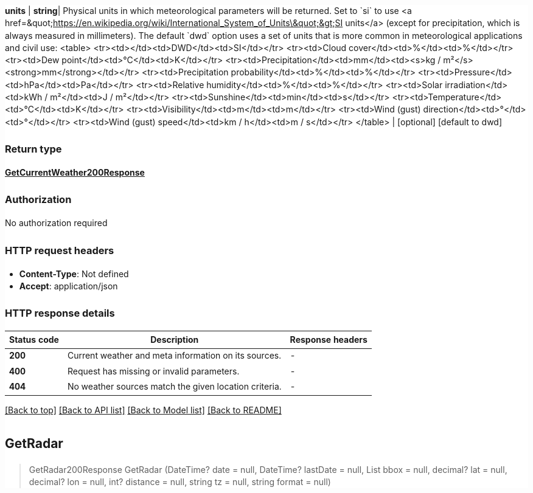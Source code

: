  **units** | **string**| Physical units in which meteorological parameters will be returned. Set to &#x60;si&#x60; to use &lt;a href&#x3D;\&quot;https://en.wikipedia.org/wiki/International_System_of_Units\&quot;&gt;SI units&lt;/a&gt; (except for precipitation, which is always measured in millimeters). The default &#x60;dwd&#x60; option uses a set of units that is more common in meteorological applications and civil use: &lt;table&gt;   &lt;tr&gt;&lt;td&gt;&lt;/td&gt;&lt;td&gt;DWD&lt;/td&gt;&lt;td&gt;SI&lt;/td&gt;&lt;/tr&gt;   &lt;tr&gt;&lt;td&gt;Cloud cover&lt;/td&gt;&lt;td&gt;%&lt;/td&gt;&lt;td&gt;%&lt;/td&gt;&lt;/tr&gt;   &lt;tr&gt;&lt;td&gt;Dew point&lt;/td&gt;&lt;td&gt;°C&lt;/td&gt;&lt;td&gt;K&lt;/td&gt;&lt;/tr&gt;   &lt;tr&gt;&lt;td&gt;Precipitation&lt;/td&gt;&lt;td&gt;mm&lt;/td&gt;&lt;td&gt;&lt;s&gt;kg / m²&lt;/s&gt; &lt;strong&gt;mm&lt;/strong&gt;&lt;/td&gt;&lt;/tr&gt;   &lt;tr&gt;&lt;td&gt;Precipitation probability&lt;/td&gt;&lt;td&gt;%&lt;/td&gt;&lt;td&gt;%&lt;/td&gt;&lt;/tr&gt;   &lt;tr&gt;&lt;td&gt;Pressure&lt;/td&gt;&lt;td&gt;hPa&lt;/td&gt;&lt;td&gt;Pa&lt;/td&gt;&lt;/tr&gt;   &lt;tr&gt;&lt;td&gt;Relative humidity&lt;/td&gt;&lt;td&gt;%&lt;/td&gt;&lt;td&gt;%&lt;/td&gt;&lt;/tr&gt;   &lt;tr&gt;&lt;td&gt;Solar irradiation&lt;/td&gt;&lt;td&gt;kWh / m²&lt;/td&gt;&lt;td&gt;J / m²&lt;/td&gt;&lt;/tr&gt;   &lt;tr&gt;&lt;td&gt;Sunshine&lt;/td&gt;&lt;td&gt;min&lt;/td&gt;&lt;td&gt;s&lt;/td&gt;&lt;/tr&gt;   &lt;tr&gt;&lt;td&gt;Temperature&lt;/td&gt;&lt;td&gt;°C&lt;/td&gt;&lt;td&gt;K&lt;/td&gt;&lt;/tr&gt;   &lt;tr&gt;&lt;td&gt;Visibility&lt;/td&gt;&lt;td&gt;m&lt;/td&gt;&lt;td&gt;m&lt;/td&gt;&lt;/tr&gt;   &lt;tr&gt;&lt;td&gt;Wind (gust) direction&lt;/td&gt;&lt;td&gt;°&lt;/td&gt;&lt;td&gt;°&lt;/td&gt;&lt;/tr&gt;   &lt;tr&gt;&lt;td&gt;Wind (gust) speed&lt;/td&gt;&lt;td&gt;km / h&lt;/td&gt;&lt;td&gt;m / s&lt;/td&gt;&lt;/tr&gt; &lt;/table&gt;  | [optional] [default to dwd]

### Return type

[**GetCurrentWeather200Response**](GetCurrentWeather200Response.md)

### Authorization

No authorization required

### HTTP request headers

- **Content-Type**: Not defined
- **Accept**: application/json


### HTTP response details
| Status code | Description | Response headers |
|-------------|-------------|------------------|
| **200** | Current weather and meta information on its sources. |  -  |
| **400** | Request has missing or invalid parameters. |  -  |
| **404** | No weather sources match the given location criteria. |  -  |

[[Back to top]](#)
[[Back to API list]](../README.md#documentation-for-api-endpoints)
[[Back to Model list]](../README.md#documentation-for-models)
[[Back to README]](../README.md)


## GetRadar

> GetRadar200Response GetRadar (DateTime? date = null, DateTime? lastDate = null, List<int> bbox = null, decimal? lat = null, decimal? lon = null, int? distance = null, string tz = null, string format = null)
